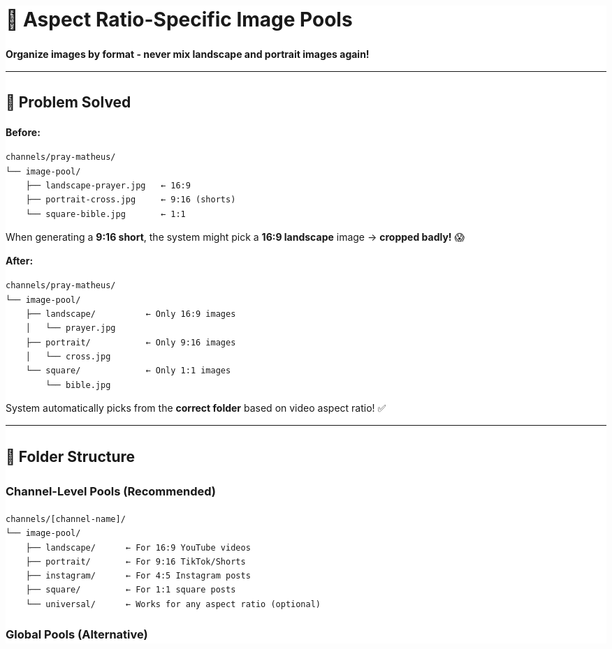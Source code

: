 # 🎨 Aspect Ratio-Specific Image Pools

**Organize images by format - never mix landscape and portrait images again!**

---

## 🎯 Problem Solved

**Before:**
```
channels/pray-matheus/
└── image-pool/
    ├── landscape-prayer.jpg   ← 16:9
    ├── portrait-cross.jpg     ← 9:16 (shorts)
    └── square-bible.jpg       ← 1:1
```

When generating a **9:16 short**, the system might pick a **16:9 landscape** image → **cropped badly!** 😱

**After:**
```
channels/pray-matheus/
└── image-pool/
    ├── landscape/          ← Only 16:9 images
    │   └── prayer.jpg
    ├── portrait/           ← Only 9:16 images
    │   └── cross.jpg
    └── square/             ← Only 1:1 images
        └── bible.jpg
```

System automatically picks from the **correct folder** based on video aspect ratio! ✅

---

## 📁 Folder Structure

### Channel-Level Pools (Recommended)

```
channels/[channel-name]/
└── image-pool/
    ├── landscape/      ← For 16:9 YouTube videos
    ├── portrait/       ← For 9:16 TikTok/Shorts
    ├── instagram/      ← For 4:5 Instagram posts
    ├── square/         ← For 1:1 square posts
    └── universal/      ← Works for any aspect ratio (optional)
```

### Global Pools (Alternative)
